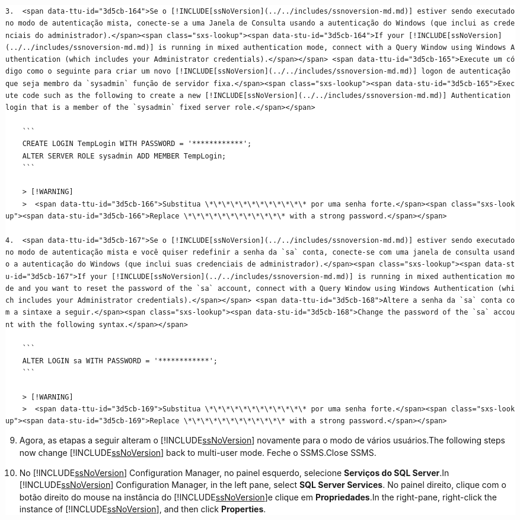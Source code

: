     3.  <span data-ttu-id="3d5cb-164">Se o [!INCLUDE[ssNoVersion](../../includes/ssnoversion-md.md)] estiver sendo executado no modo de autenticação mista, conecte-se a uma Janela de Consulta usando a autenticação do Windows (que inclui as credenciais do administrador).</span><span class="sxs-lookup"><span data-stu-id="3d5cb-164">If your [!INCLUDE[ssNoVersion](../../includes/ssnoversion-md.md)] is running in mixed authentication mode, connect with a Query Window using Windows Authentication (which includes your Administrator credentials).</span></span> <span data-ttu-id="3d5cb-165">Execute um código como o seguinte para criar um novo [!INCLUDE[ssNoVersion](../../includes/ssnoversion-md.md)] logon de autenticação que seja membro da `sysadmin` função de servidor fixa.</span><span class="sxs-lookup"><span data-stu-id="3d5cb-165">Execute code such as the following to create a new [!INCLUDE[ssNoVersion](../../includes/ssnoversion-md.md)] Authentication login that is a member of the `sysadmin` fixed server role.</span></span>  
  
        ```  
        CREATE LOGIN TempLogin WITH PASSWORD = '************';  
        ALTER SERVER ROLE sysadmin ADD MEMBER TempLogin;  
        ```  
  
        > [!WARNING]  
        >  <span data-ttu-id="3d5cb-166">Substitua \*\*\*\*\*\*\*\*\*\*\*\* por uma senha forte.</span><span class="sxs-lookup"><span data-stu-id="3d5cb-166">Replace \*\*\*\*\*\*\*\*\*\*\*\* with a strong password.</span></span>  
  
    4.  <span data-ttu-id="3d5cb-167">Se o [!INCLUDE[ssNoVersion](../../includes/ssnoversion-md.md)] estiver sendo executado no modo de autenticação mista e você quiser redefinir a senha da `sa` conta, conecte-se com uma janela de consulta usando a autenticação do Windows (que inclui suas credenciais de administrador).</span><span class="sxs-lookup"><span data-stu-id="3d5cb-167">If your [!INCLUDE[ssNoVersion](../../includes/ssnoversion-md.md)] is running in mixed authentication mode and you want to reset the password of the `sa` account, connect with a Query Window using Windows Authentication (which includes your Administrator credentials).</span></span> <span data-ttu-id="3d5cb-168">Altere a senha da `sa` conta com a sintaxe a seguir.</span><span class="sxs-lookup"><span data-stu-id="3d5cb-168">Change the password of the `sa` account with the following syntax.</span></span>  
  
        ```  
        ALTER LOGIN sa WITH PASSWORD = '************';  
        ```  
  
        > [!WARNING]  
        >  <span data-ttu-id="3d5cb-169">Substitua \*\*\*\*\*\*\*\*\*\*\*\* por uma senha forte.</span><span class="sxs-lookup"><span data-stu-id="3d5cb-169">Replace \*\*\*\*\*\*\*\*\*\*\*\* with a strong password.</span></span>  
  
9. <span data-ttu-id="3d5cb-170">Agora, as etapas a seguir alteram o [!INCLUDE[ssNoVersion](../../includes/ssnoversion-md.md)] novamente para o modo de vários usuários.</span><span class="sxs-lookup"><span data-stu-id="3d5cb-170">The following steps now change [!INCLUDE[ssNoVersion](../../includes/ssnoversion-md.md)] back to multi-user mode.</span></span> <span data-ttu-id="3d5cb-171">Feche o SSMS.</span><span class="sxs-lookup"><span data-stu-id="3d5cb-171">Close SSMS.</span></span>  
  
10. <span data-ttu-id="3d5cb-172">No [!INCLUDE[ssNoVersion](../../includes/ssnoversion-md.md)] Configuration Manager, no painel esquerdo, selecione **Serviços do SQL Server**.</span><span class="sxs-lookup"><span data-stu-id="3d5cb-172">In [!INCLUDE[ssNoVersion](../../includes/ssnoversion-md.md)] Configuration Manager, in the left pane, select **SQL Server Services**.</span></span> <span data-ttu-id="3d5cb-173">No painel direito, clique com o botão direito do mouse na instância do [!INCLUDE[ssNoVersion](../../includes/ssnoversion-md.md)]e clique em **Propriedades**.</span><span class="sxs-lookup"><span data-stu-id="3d5cb-173">In the right-pane, right-click the instance of [!INCLUDE[ssNoVersion](../../includes/ssnoversion-md.md)], and then click **Properties**.</span></span>  
  